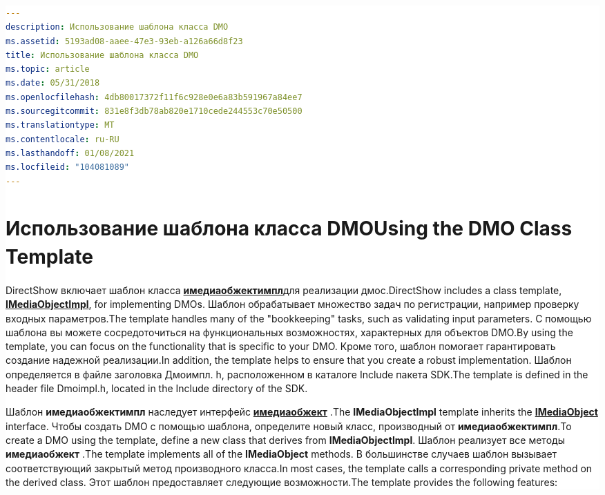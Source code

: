 ```yaml
---
description: Использование шаблона класса DMO
ms.assetid: 5193ad08-aaee-47e3-93eb-a126a66d8f23
title: Использование шаблона класса DMO
ms.topic: article
ms.date: 05/31/2018
ms.openlocfilehash: 4db80017372f11f6c928e0e6a83b591967a84ee7
ms.sourcegitcommit: 831e8f3db78ab820e1710cede244553c70e50500
ms.translationtype: MT
ms.contentlocale: ru-RU
ms.lasthandoff: 01/08/2021
ms.locfileid: "104081089"
---
```

# <a name="using-the-dmo-class-template"></a><span data-ttu-id="a9c09-103">Использование шаблона класса DMO</span><span class="sxs-lookup"><span data-stu-id="a9c09-103">Using the DMO Class Template</span></span>

<span data-ttu-id="a9c09-104">DirectShow включает шаблон класса [**имедиаобжектимпл**](imediaobjectimpl-class-template.md)для реализации дмос.</span><span class="sxs-lookup"><span data-stu-id="a9c09-104">DirectShow includes a class template, [**IMediaObjectImpl**](imediaobjectimpl-class-template.md), for implementing DMOs.</span></span> <span data-ttu-id="a9c09-105">Шаблон обрабатывает множество задач по регистрации, например проверку входных параметров.</span><span class="sxs-lookup"><span data-stu-id="a9c09-105">The template handles many of the "bookkeeping" tasks, such as validating input parameters.</span></span> <span data-ttu-id="a9c09-106">С помощью шаблона вы можете сосредоточиться на функциональных возможностях, характерных для объектов DMO.</span><span class="sxs-lookup"><span data-stu-id="a9c09-106">By using the template, you can focus on the functionality that is specific to your DMO.</span></span> <span data-ttu-id="a9c09-107">Кроме того, шаблон помогает гарантировать создание надежной реализации.</span><span class="sxs-lookup"><span data-stu-id="a9c09-107">In addition, the template helps to ensure that you create a robust implementation.</span></span> <span data-ttu-id="a9c09-108">Шаблон определяется в файле заголовка Дмоимпл. h, расположенном в каталоге Include пакета SDK.</span><span class="sxs-lookup"><span data-stu-id="a9c09-108">The template is defined in the header file Dmoimpl.h, located in the Include directory of the SDK.</span></span>

<span data-ttu-id="a9c09-109">Шаблон **имедиаобжектимпл** наследует интерфейс [**имедиаобжект**](/previous-versions/windows/desktop/api/Mediaobj/nn-mediaobj-imediaobject) .</span><span class="sxs-lookup"><span data-stu-id="a9c09-109">The **IMediaObjectImpl** template inherits the [**IMediaObject**](/previous-versions/windows/desktop/api/Mediaobj/nn-mediaobj-imediaobject) interface.</span></span> <span data-ttu-id="a9c09-110">Чтобы создать DMO с помощью шаблона, определите новый класс, производный от **имедиаобжектимпл**.</span><span class="sxs-lookup"><span data-stu-id="a9c09-110">To create a DMO using the template, define a new class that derives from **IMediaObjectImpl**.</span></span> <span data-ttu-id="a9c09-111">Шаблон реализует все методы **имедиаобжект** .</span><span class="sxs-lookup"><span data-stu-id="a9c09-111">The template implements all of the **IMediaObject** methods.</span></span> <span data-ttu-id="a9c09-112">В большинстве случаев шаблон вызывает соответствующий закрытый метод производного класса.</span><span class="sxs-lookup"><span data-stu-id="a9c09-112">In most cases, the template calls a corresponding private method on the derived class.</span></span> <span data-ttu-id="a9c09-113">Этот шаблон предоставляет следующие возможности.</span><span class="sxs-lookup"><span data-stu-id="a9c09-113">The template provides the following features:</span></span>

